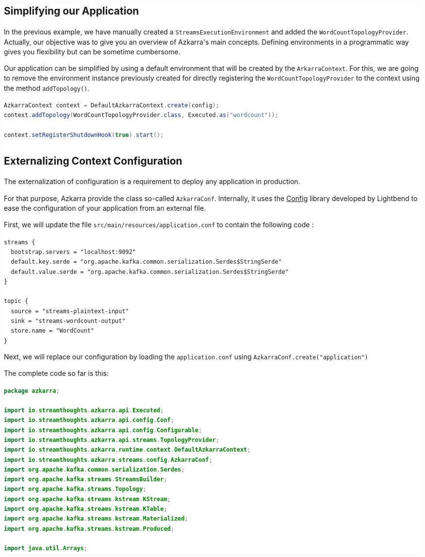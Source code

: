 ## Simplifying our Application
In the previous example, we have manually created a `StreamsExecutionEnvironment` and added the `WordCountTopologyProvider`.
Actually, our objective was to give you an overview of Azkarra's main concepts. 
Defining environments in a programmatic way gives you flexibility but can be sometime cumbersome.

Our application can be simplified by using a default environment that will be created by the `ArkarraContext`.
For this, we are going to remove the environment instance previously created for directly registering the `WordCountTopologyProvider` 
to the context using the method `addTopology()`.

```java
AzkarraContext context = DefaultAzkarraContext.create(config);
context.addTopology(WordCountTopologyProvider.class, Executed.as("wordcount"));

context.setRegisterShutdownHook(true).start();
```

## Externalizing Context Configuration
The externalization of configuration is a requirement to deploy any application in production.

For that purpose, Azkarra provide the class so-called `AzkarraConf`. 
Internally, it uses the [Config](https://github.com/lightbend/config) library developed by Lightbend to ease the configuration of your application from an external file.

First, we will update the file `src/main/resources/application.conf` to contain the following code :

```
streams {
  bootstrap.servers = "localhost:9092"
  default.key.serde = "org.apache.kafka.common.serialization.Serdes$StringSerde"
  default.value.serde = "org.apache.kafka.common.serialization.Serdes$StringSerde"
}

topic {
  source = "streams-plaintext-input"
  sink = "streams-wordcount-output"
  store.name = "WordCount"
}
```

Next, we will replace our configuration by loading the `application.conf` using `AzkarraConf.create("application")`

The complete code so far is this:

```java
package azkarra;

import io.streamthoughts.azkarra.api.Executed;
import io.streamthoughts.azkarra.api.config.Conf;
import io.streamthoughts.azkarra.api.config.Configurable;
import io.streamthoughts.azkarra.api.streams.TopologyProvider;
import io.streamthoughts.azkarra.runtime.context.DefaultAzkarraContext;
import io.streamthoughts.azkarra.streams.config.AzkarraConf;
import org.apache.kafka.common.serialization.Serdes;
import org.apache.kafka.streams.StreamsBuilder;
import org.apache.kafka.streams.Topology;
import org.apache.kafka.streams.kstream.KStream;
import org.apache.kafka.streams.kstream.KTable;
import org.apache.kafka.streams.kstream.Materialized;
import org.apache.kafka.streams.kstream.Produced;

import java.util.Arrays;
```